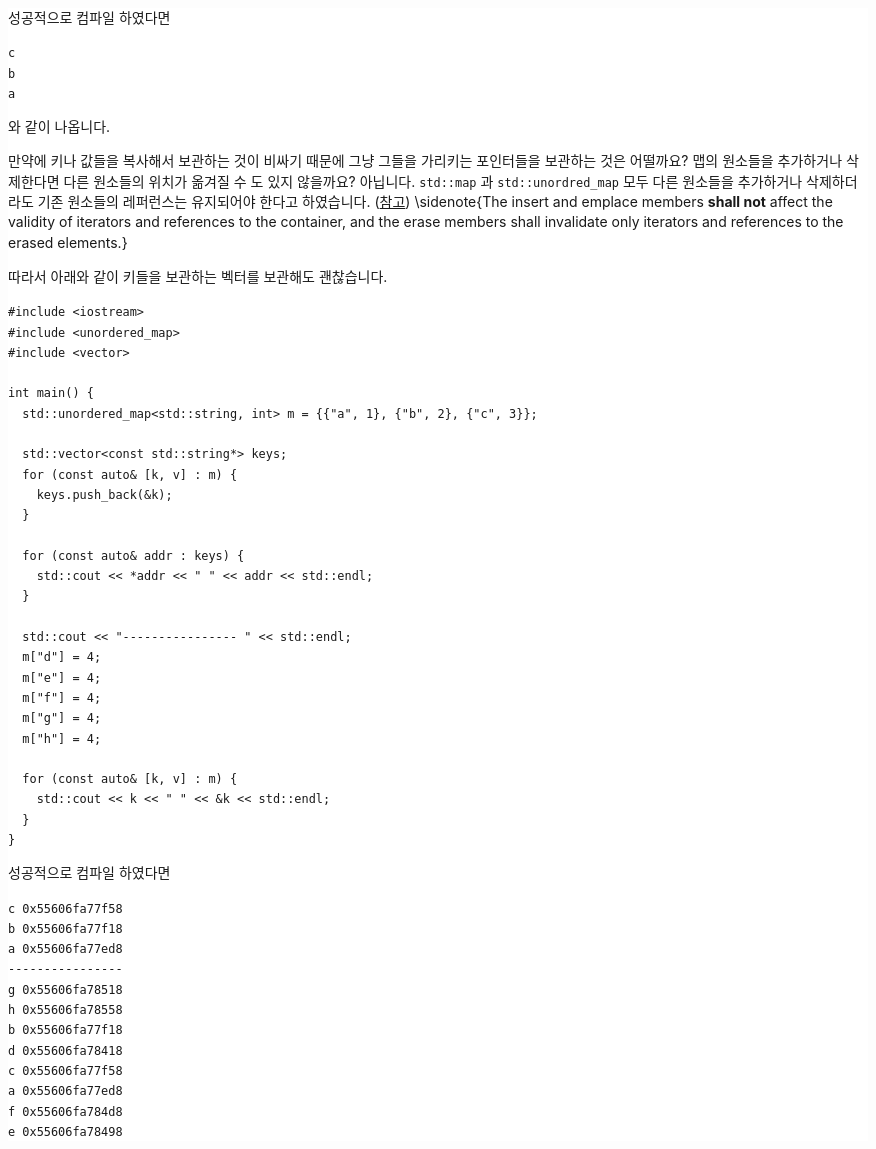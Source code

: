 성공적으로 컴파일 하였다면

```exec
c
b
a
```

와 같이 나옵니다.

만약에 키나 값들을 복사해서 보관하는 것이 비싸기 때문에 그냥 그들을 가리키는 포인터들을 보관하는 것은 어떨까요? 맵의 원소들을 추가하거나 삭제한다면 다른 원소들의 위치가 옮겨질 수 도 있지 않을까요? 아닙니다. `std::map` 과 `std::unordred_map` 모두 다른 원소들을 추가하거나 삭제하더라도 기존 원소들의 레퍼런스는 유지되어야 한다고 하였습니다. ([참고](https://eel.is/c++draft/associative.reqmts#general-9)) \sidenote{The insert and emplace members **shall not** affect the validity of iterators and references to the container, and the erase members shall invalidate only iterators and references to the erased elements.}

따라서 아래와 같이 키들을 보관하는 벡터를 보관해도 괜찮습니다.

```cpp-formatted
#include <iostream>
#include <unordered_map>
#include <vector>

int main() {
  std::unordered_map<std::string, int> m = {{"a", 1}, {"b", 2}, {"c", 3}};

  std::vector<const std::string*> keys;
  for (const auto& [k, v] : m) {
    keys.push_back(&k);
  }

  for (const auto& addr : keys) {
    std::cout << *addr << " " << addr << std::endl;
  }

  std::cout << "---------------- " << std::endl;
  m["d"] = 4;
  m["e"] = 4;
  m["f"] = 4;
  m["g"] = 4;
  m["h"] = 4;

  for (const auto& [k, v] : m) {
    std::cout << k << " " << &k << std::endl;
  }
}
```

성공적으로 컴파일 하였다면

```exec
c 0x55606fa77f58
b 0x55606fa77f18
a 0x55606fa77ed8
---------------- 
g 0x55606fa78518
h 0x55606fa78558
b 0x55606fa77f18
d 0x55606fa78418
c 0x55606fa77f58
a 0x55606fa77ed8
f 0x55606fa784d8
e 0x55606fa78498
```
